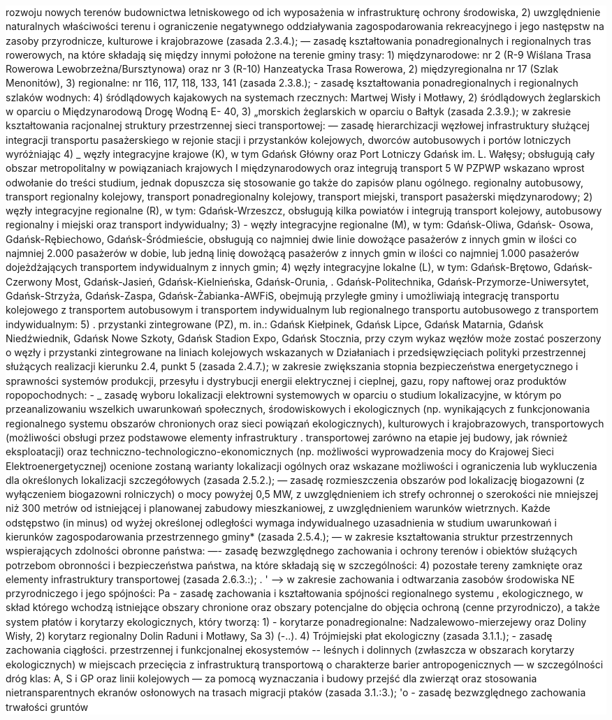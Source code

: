 rozwoju nowych terenów budownictwa letniskowego od ich wyposażenia w infrastrukturę ochrony środowiska, 2) uwzględnienie naturalnych właściwości terenu i ograniczenie negatywnego oddziaływania zagospodarowania rekreacyjnego i jego następstw na zasoby przyrodnicze, kulturowe i krajobrazowe (zasada 2.3.4.); — zasadę kształtowania ponadregionalnych i regionalnych tras rowerowych, na które składają się między innymi położone na terenie gminy trasy: 1) międzynarodowe: nr 2 (R-9 Wiślana Trasa Rowerowa  Lewobrzeżna/Bursztynowa) oraz nr 3 (R-10) Hanzeatycka Trasa Rowerowa, 2) międzyregionalna nr 17 (Szlak Menonitów),   3) regionalne: nr 116, 117, 118, 133, 141 (zasada 2.3.8.);  - zasadę kształtowania ponadregionalnych i regionalnych szlaków wodnych: 4) śródlądowych kajakowych na systemach rzecznych: Martwej Wisły i Motławy, 2) śródlądowych żeglarskich w oparciu o Międzynarodową Drogę Wodną E- 40, 3) „morskich żeglarskich w oparciu o Bałtyk (zasada 2.3.9.); w zakresie kształtowania racjonalnej struktury przestrzennej sieci transportowej: — zasadę hierarchizacji węzłowej infrastruktury służącej integracji transportu pasażerskiego w rejonie stacji i przystanków kolejowych, dworców autobusowych i portów lotniczych wyróżniając 4) _ węzły integracyjne krajowe (K), w tym Gdańsk Główny oraz Port Lotniczy Gdańsk im. L. Wałęsy; obsługują cały obszar metropolitalny w powiązaniach krajowych I międzynarodowych oraz integrują transport 5 W PZPWP wskazano wprost odwołanie do treści studium, jednak dopuszcza się stosowanie go także do zapisów planu ogólnego.   regionalny autobusowy, transport regionalny kolejowy, transport  ponadregionalny kolejowy, transport miejski, transport pasażerski międzynarodowy;  2) węzły integracyjne regionalne (R), w tym: Gdańsk-Wrzeszcz, obsługują kilka powiatów i integrują transport kolejowy, autobusowy regionalny i miejski oraz transport indywidualny; 3) - węzły integracyjne regionalne (M), w tym: Gdańsk-Oliwa, Gdańsk- Osowa, Gdańsk-Rębiechowo, Gdańsk-Śródmieście, obsługują co najmniej dwie linie dowożące pasażerów z innych gmin w ilości co najmniej 2.000 pasażerów w dobie, lub jedną linię dowożącą pasażerów z innych gmin w ilości co najmniej 1.000 pasażerów dojeżdżających transportem indywidualnym z innych gmin; 4) węzły integracyjne lokalne (L), w tym: Gdańsk-Brętowo, Gdańsk- Czerwony Most, Gdańsk-Jasień, Gdańsk-Kielnieńska, Gdańsk-Orunia, .  Gdańsk-Politechnika, Gdańsk-Przymorze-Uniwersytet, Gdańsk-Strzyża, Gdańsk-Zaspa, Gdańsk-Żabianka-AWFiS, obejmują przyległe gminy i umożliwiają integrację transportu kolejowego z transportem autobusowym i transportem indywidualnym lub regionalnego transportu autobusowego z transportem indywidualnym: 5) . przystanki zintegrowane (PZ), m. in.: Gdańsk Kiełpinek, Gdańsk Lipce, Gdańsk Matarnia, Gdańsk Niedźwiednik, Gdańsk Nowe Szkoty, Gdańsk Stadion Expo, Gdańsk Stocznia, przy czym wykaz węzłów może zostać poszerzony o węzły i przystanki zintegrowane na liniach kolejowych wskazanych w Działaniach i przedsięwzięciach polityki przestrzennej służących realizacji kierunku 2.4, punkt 5 (zasada 2.4.7.); w zakresie zwiększania stopnia bezpieczeństwa energetycznego i sprawności systemów produkcji, przesyłu i dystrybucji energii elektrycznej i cieplnej, gazu, ropy naftowej oraz produktów ropopochodnych: - _ zasadę wyboru lokalizacji elektrowni systemowych w oparciu o studium lokalizacyjne, w którym po przeanalizowaniu wszelkich uwarunkowań społecznych, środowiskowych i ekologicznych (np. wynikających z funkcjonowania regionalnego systemu obszarów chronionych oraz sieci powiązań ekologicznych), kulturowych i krajobrazowych, transportowych (możliwości obsługi przez podstawowe elementy infrastruktury . transportowej zarówno na etapie jej budowy, jak również eksploatacji) oraz techniczno-technologiczno-ekonomicznych (np. możliwości wyprowadzenia mocy do Krajowej Sieci Elektroenergetycznej) ocenione zostaną warianty lokalizacji ogólnych oraz wskazane możliwości i ograniczenia lub wykluczenia dla określonych lokalizacji szczegółowych (zasada 2.5.2.); — zasadę rozmieszczenia obszarów pod lokalizację biogazowni (z wyłączeniem biogazowni rolniczych) o mocy powyżej 0,5 MW, z uwzględnieniem ich strefy ochronnej o szerokości nie mniejszej niż 300 metrów od istniejącej i planowanej zabudowy mieszkaniowej, z uwzględnieniem warunków wietrznych. Każde odstępstwo (in minus) od wyżej określonej odległości wymaga indywidualnego uzasadnienia  w studium uwarunkowań i kierunków zagospodarowania przestrzennego gminy* (zasada 2.5.4.); — w zakresie kształtowania struktur przestrzennych wspierających zdolności obronne państwa: —- zasadę bezwzględnego zachowania i ochrony terenów i obiektów służących potrzebom obronności i bezpieczeństwa państwa, na które składają się w szczególności: 4) pozostałe tereny zamknięte oraz elementy infrastruktury transportowej (zasada 2.6.3.:); . '  —> w zakresie zachowania i odtwarzania zasobów środowiska NE przyrodniczego i jego spójności:   Pa - zasadę zachowania i kształtowania spójności regionalnego systemu , ekologicznego, w skład którego wchodzą istniejące obszary chronione oraz obszary potencjalne do objęcia ochroną (cenne przyrodniczo), a także system płatów i korytarzy ekologicznych, który tworzą: 1) - korytarze ponadregionalne: Nadzalewowo-mierzejewy oraz Doliny Wisły, 2) korytarz regionalny Dolin Raduni i Motławy, Sa  3) (-..).  4) Trójmiejski płat ekologiczny (zasada 3.1.1.); - zasadę zachowania ciągłości. przestrzennej i funkcjonalnej ekosystemów -- leśnych i dolinnych (zwłaszcza w obszarach korytarzy ekologicznych) w miejscach przecięcia z infrastrukturą transportową o charakterze barier antropogenicznych — w szczególności dróg klas: A, S i GP oraz linii kolejowych — za pomocą wyznaczania i budowy przejść dla zwierząt oraz stosowania nietransparentnych ekranów osłonowych na trasach migracji ptaków (zasada 3.1.:3.);  'o - zasadę bezwzględnego zachowania trwałości gruntów